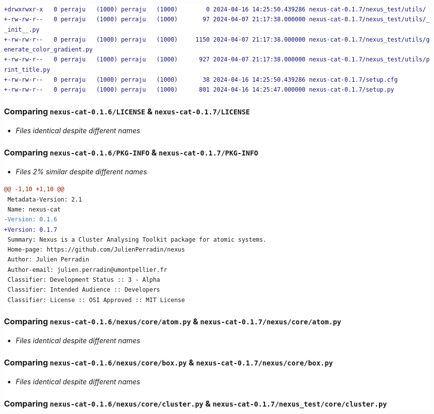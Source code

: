 ```diff
+drwxrwxr-x   0 perraju   (1000) perraju   (1000)        0 2024-04-16 14:25:50.439286 nexus-cat-0.1.7/nexus_test/utils/
+-rw-rw-r--   0 perraju   (1000) perraju   (1000)       97 2024-04-07 21:17:38.000000 nexus-cat-0.1.7/nexus_test/utils/__init__.py
+-rw-rw-r--   0 perraju   (1000) perraju   (1000)     1150 2024-04-07 21:17:38.000000 nexus-cat-0.1.7/nexus_test/utils/generate_color_gradient.py
+-rw-rw-r--   0 perraju   (1000) perraju   (1000)      927 2024-04-07 21:17:38.000000 nexus-cat-0.1.7/nexus_test/utils/print_title.py
+-rw-rw-r--   0 perraju   (1000) perraju   (1000)       38 2024-04-16 14:25:50.439286 nexus-cat-0.1.7/setup.cfg
+-rw-rw-r--   0 perraju   (1000) perraju   (1000)      801 2024-04-16 14:25:47.000000 nexus-cat-0.1.7/setup.py
```

### Comparing `nexus-cat-0.1.6/LICENSE` & `nexus-cat-0.1.7/LICENSE`

 * *Files identical despite different names*

### Comparing `nexus-cat-0.1.6/PKG-INFO` & `nexus-cat-0.1.7/PKG-INFO`

 * *Files 2% similar despite different names*

```diff
@@ -1,10 +1,10 @@
 Metadata-Version: 2.1
 Name: nexus-cat
-Version: 0.1.6
+Version: 0.1.7
 Summary: Nexus is a Cluster Analysing Toolkit package for atomic systems.
 Home-page: https://github.com/JulienPerradin/nexus
 Author: Julien Perradin
 Author-email: julien.perradin@umontpellier.fr
 Classifier: Development Status :: 3 - Alpha
 Classifier: Intended Audience :: Developers
 Classifier: License :: OSI Approved :: MIT License
```

### Comparing `nexus-cat-0.1.6/nexus/core/atom.py` & `nexus-cat-0.1.7/nexus/core/atom.py`

 * *Files identical despite different names*

### Comparing `nexus-cat-0.1.6/nexus/core/box.py` & `nexus-cat-0.1.7/nexus/core/box.py`

 * *Files identical despite different names*

### Comparing `nexus-cat-0.1.6/nexus/core/cluster.py` & `nexus-cat-0.1.7/nexus_test/core/cluster.py`
